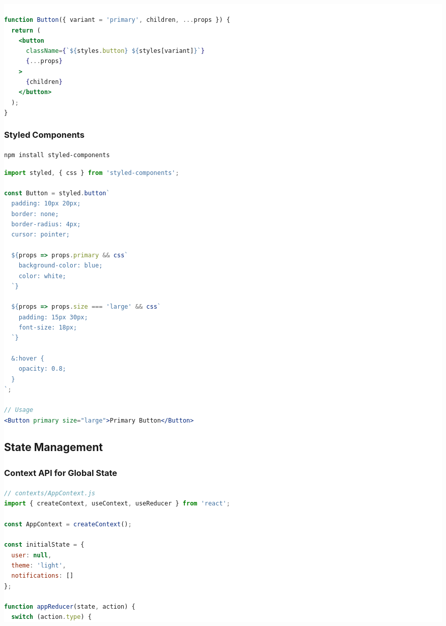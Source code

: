 ```jsx

function Button({ variant = 'primary', children, ...props }) {
  return (
    <button 
      className={`${styles.button} ${styles[variant]}`}
      {...props}
    >
      {children}
    </button>
  );
}
```

### Styled Components
```bash
npm install styled-components
```

```jsx
import styled, { css } from 'styled-components';

const Button = styled.button`
  padding: 10px 20px;
  border: none;
  border-radius: 4px;
  cursor: pointer;
  
  ${props => props.primary && css`
    background-color: blue;
    color: white;
  `}
  
  ${props => props.size === 'large' && css`
    padding: 15px 30px;
    font-size: 18px;
  `}
  
  &:hover {
    opacity: 0.8;
  }
`;

// Usage
<Button primary size="large">Primary Button</Button>
```

## State Management

### Context API for Global State
```jsx
// contexts/AppContext.js
import { createContext, useContext, useReducer } from 'react';

const AppContext = createContext();

const initialState = {
  user: null,
  theme: 'light',
  notifications: []
};

function appReducer(state, action) {
  switch (action.type) {
```